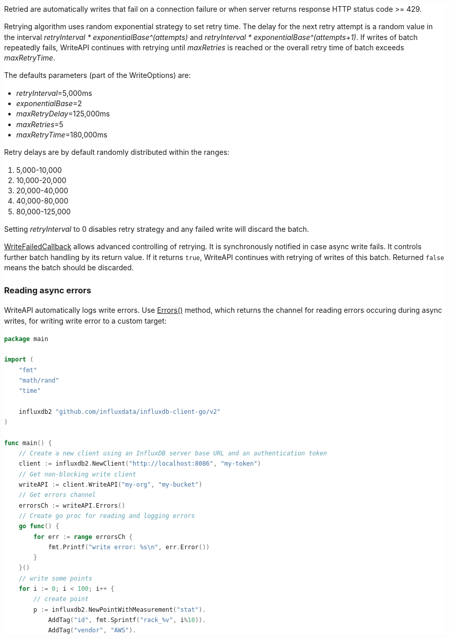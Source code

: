 Retried are automatically writes that fail on a connection failure or when server returns response HTTP status code >= 429.

Retrying algorithm uses random exponential strategy to set retry time.
The delay for the next retry attempt is a random value in the interval _retryInterval * exponentialBase^(attempts)_ and _retryInterval * exponentialBase^(attempts+1)_.
If writes of batch repeatedly fails, WriteAPI continues with retrying until _maxRetries_ is reached or the overall retry time of batch exceeds _maxRetryTime_. 

The defaults parameters (part of the WriteOptions) are:
 - _retryInterval_=5,000ms
 - _exponentialBase_=2
 - _maxRetryDelay_=125,000ms
 - _maxRetries_=5
 - _maxRetryTime_=180,000ms
 
Retry delays are by default randomly distributed within the ranges:
 1. 5,000-10,000
 1. 10,000-20,000
 1. 20,000-40,000
 1. 40,000-80,000
 1. 80,000-125,000
 
Setting _retryInterval_ to 0 disables retry strategy and any failed write will discard the batch. 

[WriteFailedCallback](https://pkg.go.dev/github.com/influxdata/influxdb-client-go/v2/api#WriteFailedCallback) allows advanced controlling of retrying. 
It is synchronously notified in case async write fails.
It controls further batch handling by its return value. If it returns `true`, WriteAPI continues with retrying of writes of this batch. Returned `false` means the batch should be discarded. 

### Reading async errors
WriteAPI automatically logs write errors. Use [Errors()](https://pkg.go.dev/github.com/influxdata/influxdb-client-go/v2/api#WriteAPI.Errors) method, which returns the channel for reading errors occuring during async writes, for writing write error to a custom target:

```go
package main

import (
    "fmt"
    "math/rand"
    "time"

    influxdb2 "github.com/influxdata/influxdb-client-go/v2"
)

func main() {
    // Create a new client using an InfluxDB server base URL and an authentication token
    client := influxdb2.NewClient("http://localhost:8086", "my-token")
    // Get non-blocking write client
    writeAPI := client.WriteAPI("my-org", "my-bucket")
    // Get errors channel
    errorsCh := writeAPI.Errors()
    // Create go proc for reading and logging errors
    go func() {
        for err := range errorsCh {
            fmt.Printf("write error: %s\n", err.Error())
        }
    }()
    // write some points
    for i := 0; i < 100; i++ {
        // create point
        p := influxdb2.NewPointWithMeasurement("stat").
            AddTag("id", fmt.Sprintf("rack_%v", i%10)).
            AddTag("vendor", "AWS").
```